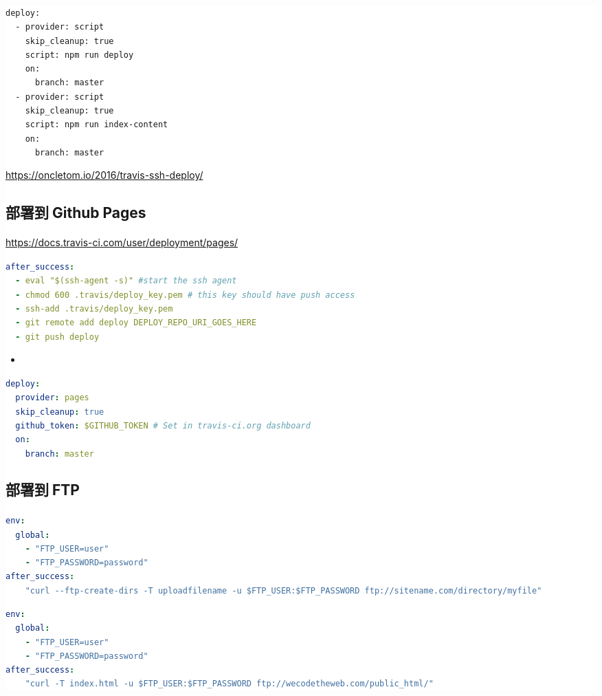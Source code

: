```
deploy:
  - provider: script
    skip_cleanup: true
    script: npm run deploy
    on:
      branch: master
  - provider: script
    skip_cleanup: true
    script: npm run index-content
    on:
      branch: master
```     

https://oncletom.io/2016/travis-ssh-deploy/

## 部署到 Github Pages

https://docs.travis-ci.com/user/deployment/pages/

```yaml
after_success:
  - eval "$(ssh-agent -s)" #start the ssh agent
  - chmod 600 .travis/deploy_key.pem # this key should have push access
  - ssh-add .travis/deploy_key.pem
  - git remote add deploy DEPLOY_REPO_URI_GOES_HERE
  - git push deploy
```
  - 

```yaml
deploy:
  provider: pages
  skip_cleanup: true
  github_token: $GITHUB_TOKEN # Set in travis-ci.org dashboard
  on:
    branch: master
```

## 部署到 FTP

```yaml
env:
  global:
    - "FTP_USER=user"
    - "FTP_PASSWORD=password"
after_success:
    "curl --ftp-create-dirs -T uploadfilename -u $FTP_USER:$FTP_PASSWORD ftp://sitename.com/directory/myfile"
``` 

```yaml
env:
  global:
    - "FTP_USER=user"
    - "FTP_PASSWORD=password"
after_success:
    "curl -T index.html -u $FTP_USER:$FTP_PASSWORD ftp://wecodetheweb.com/public_html/"
```
